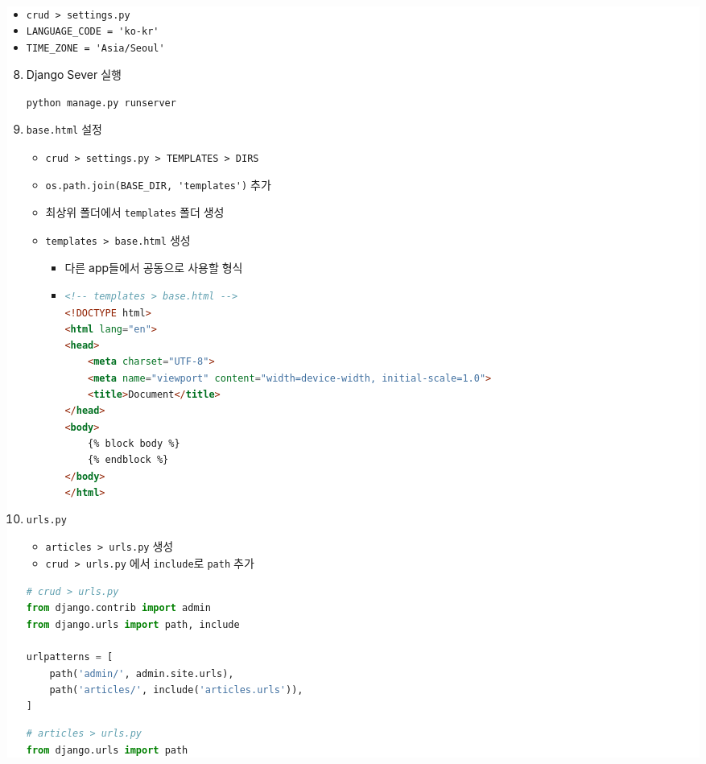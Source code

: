    - `crud > settings.py`
   - `LANGUAGE_CODE = 'ko-kr'`
   - `TIME_ZONE = 'Asia/Seoul'`

8. Django Sever 실행

   ```
   python manage.py runserver
   ```

9. `base.html` 설정

   - `crud > settings.py > TEMPLATES > DIRS`

   - `os.path.join(BASE_DIR, 'templates')` 추가

   - 최상위 폴더에서 `templates` 폴더 생성

   - `templates > base.html` 생성

     - 다른 app들에서 공동으로 사용할 형식

     - ```html
       <!-- templates > base.html -->
       <!DOCTYPE html>
       <html lang="en">
       <head>
           <meta charset="UTF-8">
           <meta name="viewport" content="width=device-width, initial-scale=1.0">
           <title>Document</title>
       </head>
       <body>
           {% block body %}
           {% endblock %}
       </body>
       </html>
       ```

10. `urls.py`

    - `articles > urls.py` 생성
    - `crud > urls.py` 에서 `include`로 `path` 추가

    ```python
    # crud > urls.py
    from django.contrib import admin
    from django.urls import path, include
    
    urlpatterns = [
        path('admin/', admin.site.urls),
        path('articles/', include('articles.urls')),
    ]
    ```

    ```python
    # articles > urls.py
    from django.urls import path
    
